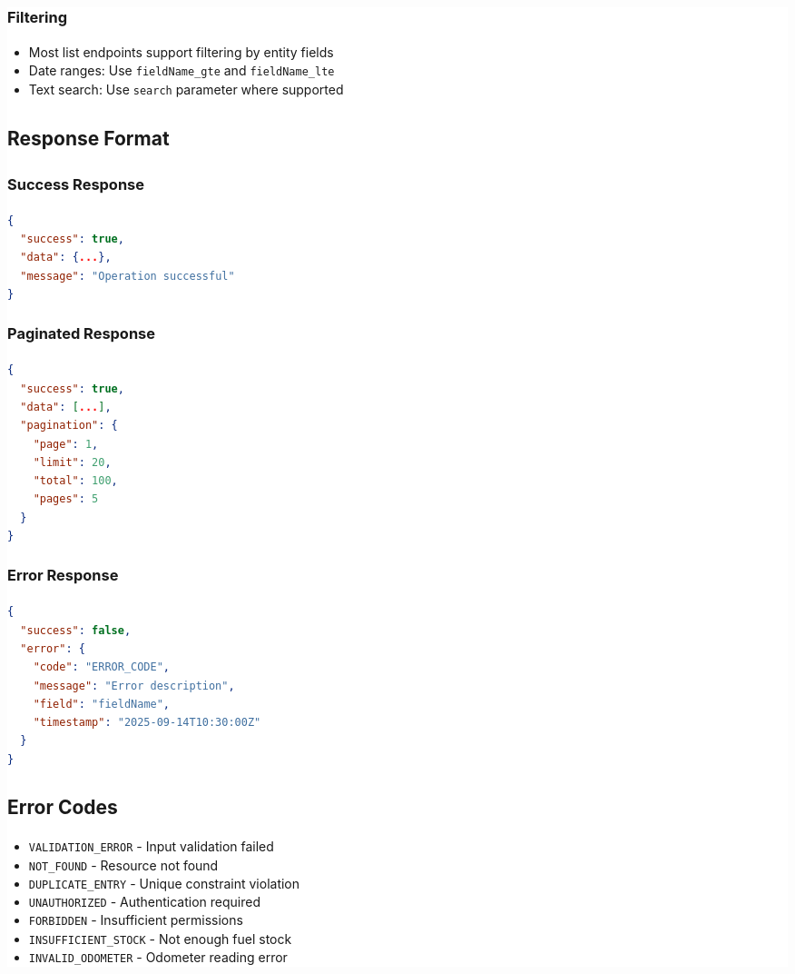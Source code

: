 ### Filtering
- Most list endpoints support filtering by entity fields
- Date ranges: Use `fieldName_gte` and `fieldName_lte`
- Text search: Use `search` parameter where supported

## Response Format

### Success Response
```json
{
  "success": true,
  "data": {...},
  "message": "Operation successful"
}
```

### Paginated Response
```json
{
  "success": true,
  "data": [...],
  "pagination": {
    "page": 1,
    "limit": 20,
    "total": 100,
    "pages": 5
  }
}
```

### Error Response
```json
{
  "success": false,
  "error": {
    "code": "ERROR_CODE",
    "message": "Error description",
    "field": "fieldName",
    "timestamp": "2025-09-14T10:30:00Z"
  }
}
```

## Error Codes
- `VALIDATION_ERROR` - Input validation failed
- `NOT_FOUND` - Resource not found
- `DUPLICATE_ENTRY` - Unique constraint violation
- `UNAUTHORIZED` - Authentication required
- `FORBIDDEN` - Insufficient permissions
- `INSUFFICIENT_STOCK` - Not enough fuel stock
- `INVALID_ODOMETER` - Odometer reading error

